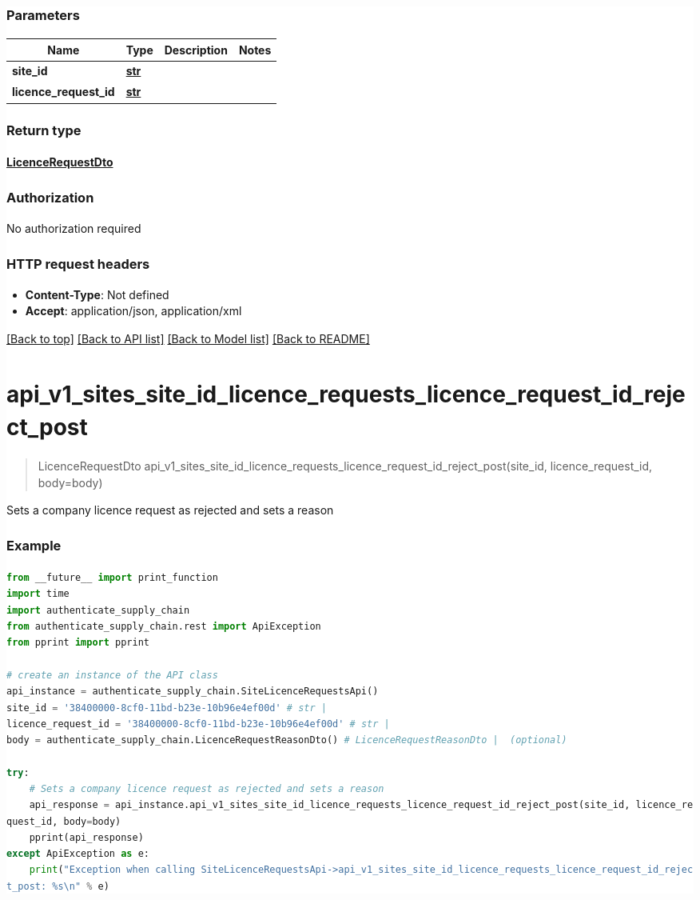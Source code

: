 ### Parameters

Name | Type | Description  | Notes
------------- | ------------- | ------------- | -------------
 **site_id** | [**str**](.md)|  | 
 **licence_request_id** | [**str**](.md)|  | 

### Return type

[**LicenceRequestDto**](LicenceRequestDto.md)

### Authorization

No authorization required

### HTTP request headers

 - **Content-Type**: Not defined
 - **Accept**: application/json, application/xml

[[Back to top]](#) [[Back to API list]](../README.md#documentation-for-api-endpoints) [[Back to Model list]](../README.md#documentation-for-models) [[Back to README]](../README.md)

# **api_v1_sites_site_id_licence_requests_licence_request_id_reject_post**
> LicenceRequestDto api_v1_sites_site_id_licence_requests_licence_request_id_reject_post(site_id, licence_request_id, body=body)

Sets a company licence request as rejected and sets a reason

### Example
```python
from __future__ import print_function
import time
import authenticate_supply_chain
from authenticate_supply_chain.rest import ApiException
from pprint import pprint

# create an instance of the API class
api_instance = authenticate_supply_chain.SiteLicenceRequestsApi()
site_id = '38400000-8cf0-11bd-b23e-10b96e4ef00d' # str | 
licence_request_id = '38400000-8cf0-11bd-b23e-10b96e4ef00d' # str | 
body = authenticate_supply_chain.LicenceRequestReasonDto() # LicenceRequestReasonDto |  (optional)

try:
    # Sets a company licence request as rejected and sets a reason
    api_response = api_instance.api_v1_sites_site_id_licence_requests_licence_request_id_reject_post(site_id, licence_request_id, body=body)
    pprint(api_response)
except ApiException as e:
    print("Exception when calling SiteLicenceRequestsApi->api_v1_sites_site_id_licence_requests_licence_request_id_reject_post: %s\n" % e)
```
